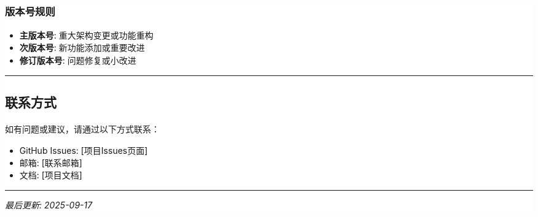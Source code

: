 ### 版本号规则

- **主版本号**: 重大架构变更或功能重构
- **次版本号**: 新功能添加或重要改进
- **修订版本号**: 问题修复或小改进

---

## 联系方式

如有问题或建议，请通过以下方式联系：

- GitHub Issues: [项目Issues页面]
- 邮箱: [联系邮箱]
- 文档: [项目文档]

---

*最后更新: 2025-09-17*
